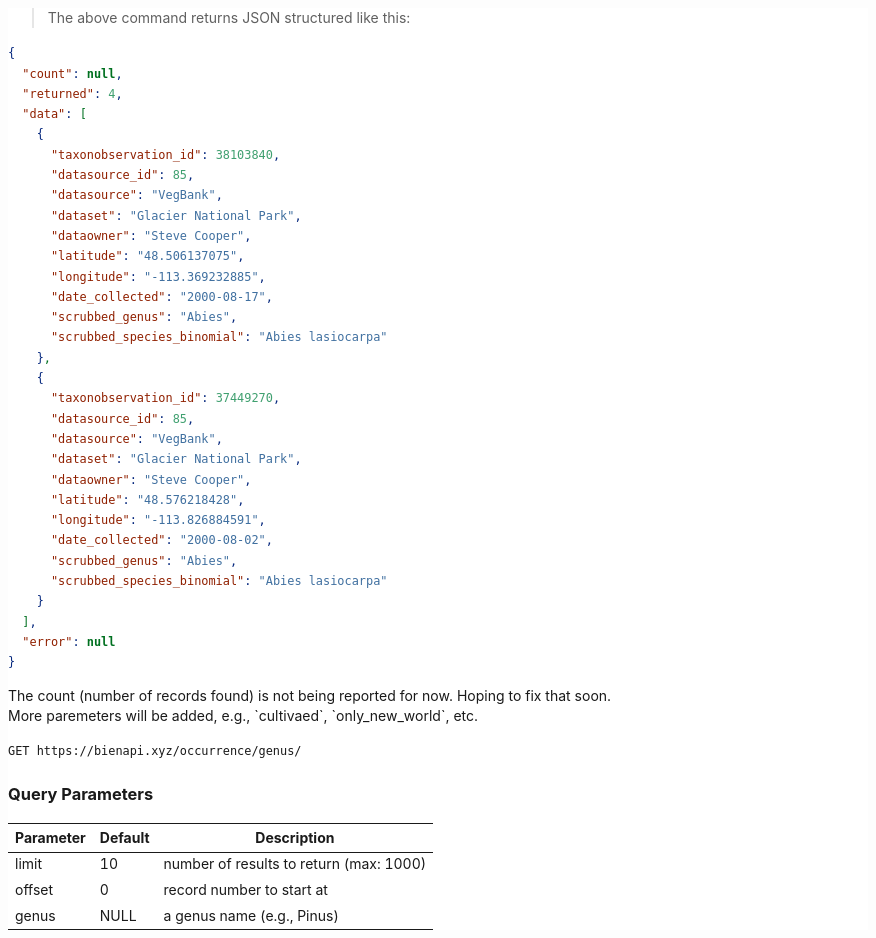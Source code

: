 > The above command returns JSON structured like this:

```json
{
  "count": null,
  "returned": 4,
  "data": [
    {
      "taxonobservation_id": 38103840,
      "datasource_id": 85,
      "datasource": "VegBank",
      "dataset": "Glacier National Park",
      "dataowner": "Steve Cooper",
      "latitude": "48.506137075",
      "longitude": "-113.369232885",
      "date_collected": "2000-08-17",
      "scrubbed_genus": "Abies",
      "scrubbed_species_binomial": "Abies lasiocarpa"
    },
    {
      "taxonobservation_id": 37449270,
      "datasource_id": 85,
      "datasource": "VegBank",
      "dataset": "Glacier National Park",
      "dataowner": "Steve Cooper",
      "latitude": "48.576218428",
      "longitude": "-113.826884591",
      "date_collected": "2000-08-02",
      "scrubbed_genus": "Abies",
      "scrubbed_species_binomial": "Abies lasiocarpa"
    }
  ],
  "error": null
}
```

<aside class="warning">
The count (number of records found) is not being reported for now. Hoping to fix that soon. 
</aside>

<aside class="notice">
More paremeters will be added, e.g., `cultivaed`, `only_new_world`, etc.
</aside>

`GET https://bienapi.xyz/occurrence/genus/`

### Query Parameters

Parameter | Default | Description
--------- | ------- | -----------
limit | 10 | number of results to return (max: 1000)
offset | 0 | record number to start at
genus | NULL | a genus name (e.g., Pinus)
